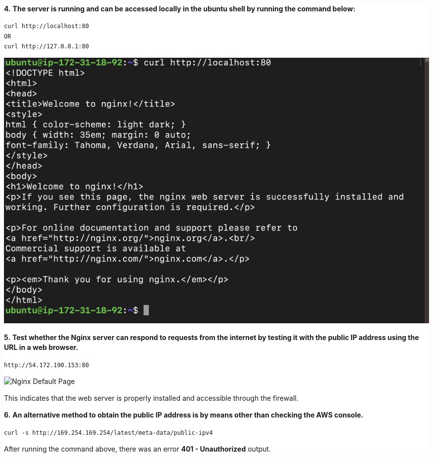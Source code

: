 __4.__ __The server is running and can be accessed locally in the ubuntu shell by running the command below:__

```
curl http://localhost:80
OR
curl http://127.0.0.1:80
```
![Local URL](img/default_curl_page.png)

__5.__ __Test whether the Nginx server can respond to requests from the internet by testing it with the public IP address using the URL in a web browser.__
```
http://54.172.190.153:80
```
![Nginx Default Page](/img/nginx_default_broswer_page.png)

This indicates that the web server is properly installed and accessible through the firewall.

__6.__ __An alternative method to obtain the public IP address is by means other than checking the AWS console.__
```
curl -s http://169.254.169.254/latest/meta-data/public-ipv4
```
After running the command above, there was an error __401 - Unauthorized__ output.